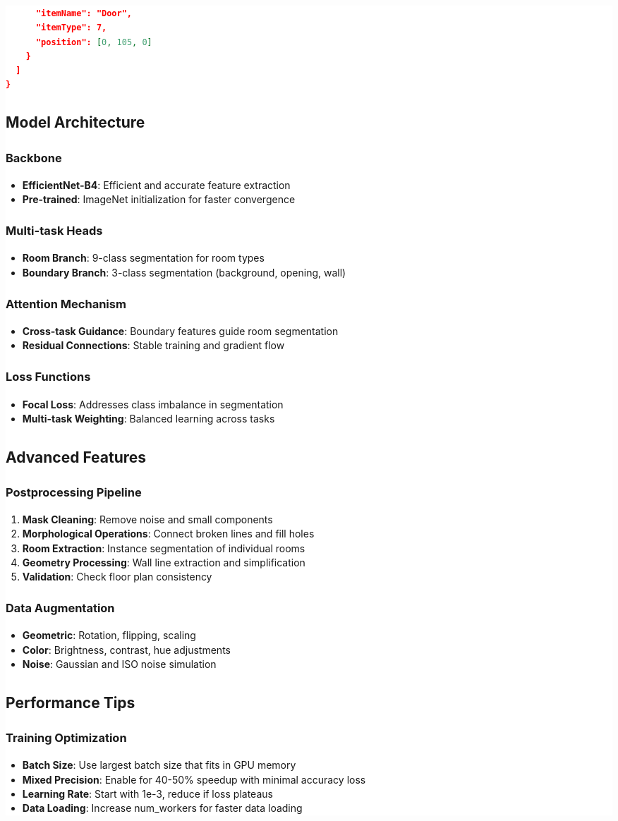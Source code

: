 ```json
      "itemName": "Door",
      "itemType": 7,
      "position": [0, 105, 0]
    }
  ]
}
```

## Model Architecture

### Backbone
- **EfficientNet-B4**: Efficient and accurate feature extraction
- **Pre-trained**: ImageNet initialization for faster convergence

### Multi-task Heads
- **Room Branch**: 9-class segmentation for room types
- **Boundary Branch**: 3-class segmentation (background, opening, wall)

### Attention Mechanism
- **Cross-task Guidance**: Boundary features guide room segmentation
- **Residual Connections**: Stable training and gradient flow

### Loss Functions
- **Focal Loss**: Addresses class imbalance in segmentation
- **Multi-task Weighting**: Balanced learning across tasks

## Advanced Features

### Postprocessing Pipeline
1. **Mask Cleaning**: Remove noise and small components
2. **Morphological Operations**: Connect broken lines and fill holes
3. **Room Extraction**: Instance segmentation of individual rooms
4. **Geometry Processing**: Wall line extraction and simplification
5. **Validation**: Check floor plan consistency

### Data Augmentation
- **Geometric**: Rotation, flipping, scaling
- **Color**: Brightness, contrast, hue adjustments
- **Noise**: Gaussian and ISO noise simulation

## Performance Tips

### Training Optimization
- **Batch Size**: Use largest batch size that fits in GPU memory
- **Mixed Precision**: Enable for 40-50% speedup with minimal accuracy loss
- **Learning Rate**: Start with 1e-3, reduce if loss plateaus
- **Data Loading**: Increase num_workers for faster data loading
